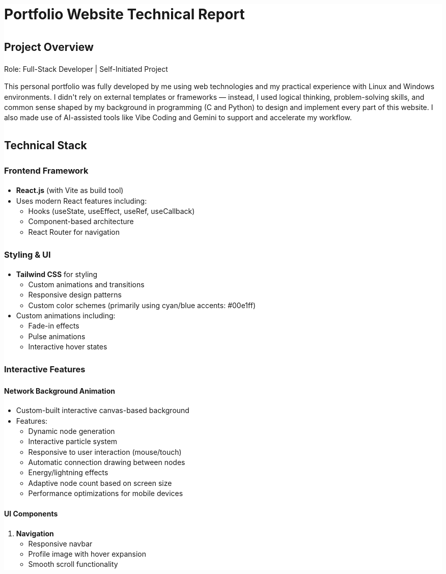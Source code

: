 # Portfolio Website Technical Report

## Project Overview
Role: Full-Stack Developer | Self-Initiated Project

This personal portfolio was fully developed by me using web technologies and my practical experience with Linux and Windows environments. I didn't rely on external templates or frameworks — instead, I used logical thinking, problem-solving skills, and common sense shaped by my background in programming (C and Python) to design and implement every part of this website. I also made use of AI-assisted tools like Vibe Coding and Gemini to support and accelerate my workflow.

## Technical Stack

### Frontend Framework
- **React.js** (with Vite as build tool)
- Uses modern React features including:
  - Hooks (useState, useEffect, useRef, useCallback)
  - Component-based architecture
  - React Router for navigation

### Styling & UI
- **Tailwind CSS** for styling
  - Custom animations and transitions
  - Responsive design patterns
  - Custom color schemes (primarily using cyan/blue accents: #00e1ff)
- Custom animations including:
  - Fade-in effects
  - Pulse animations
  - Interactive hover states

### Interactive Features

#### Network Background Animation
- Custom-built interactive canvas-based background
- Features:
  - Dynamic node generation
  - Interactive particle system
  - Responsive to user interaction (mouse/touch)
  - Automatic connection drawing between nodes
  - Energy/lightning effects
  - Adaptive node count based on screen size
  - Performance optimizations for mobile devices

#### UI Components
1. **Navigation**
   - Responsive navbar
   - Profile image with hover expansion
   - Smooth scroll functionality
